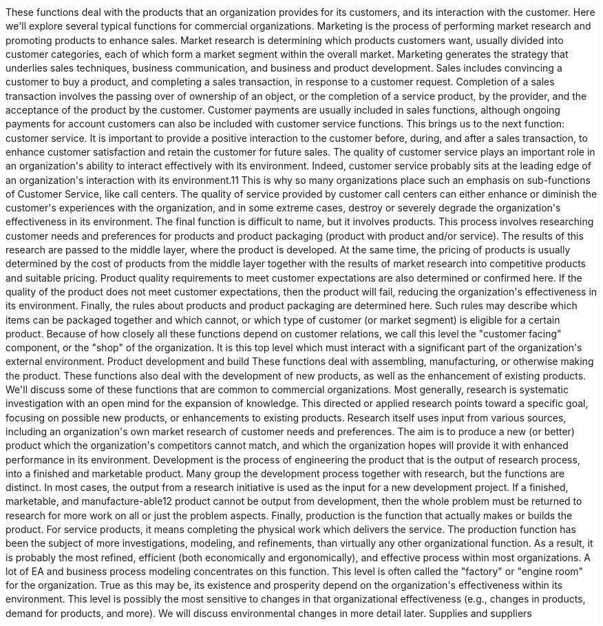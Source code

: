  These functions deal with the products that an organization provides for its customers, and its interaction with the customer. Here we'll explore several typical functions for commercial organizations.
 Marketing is the process of performing market research and promoting products to enhance sales. Market research is determining which products customers want, usually divided into customer categories, each of which form a market segment within the overall market. Marketing generates the strategy that underlies sales techniques, business communication, and business and product development.
 Sales includes convincing a customer to buy a product, and completing a sales transaction, in response to a customer request. Completion of a sales transaction involves the passing over of ownership of an object, or the completion of a service product, by the provider, and the acceptance of the product by the customer. Customer payments are usually included in sales functions, although ongoing payments for account customers can also be included with customer service functions.
 This brings us to the next function: customer service. It is important to provide a positive interaction to the customer before, during, and after a sales transaction, to enhance customer satisfaction and retain the customer for future sales. The quality of customer service plays an important role in an organization's ability to interact effectively with its environment. Indeed, customer service probably sits at the leading edge of an organization's interaction with its environment.11 This is why so many organizations place such an emphasis on sub-functions of Customer Service, like call centers. The quality of service provided by customer call centers can either enhance or diminish the customer's experiences with the organization, and in some extreme cases, destroy or severely degrade the organization's effectiveness in its environment.
 The final function is difficult to name, but it involves products. This process involves researching customer needs and preferences for products and product packaging (product with product and/or service). The results of this research are passed to the middle layer, where the product is developed. At the same time, the pricing of products is usually determined by the cost of products from the middle layer together with the results of market research into competitive products and suitable pricing. Product quality requirements to meet customer expectations are also determined or confirmed here. If the quality of the product does not meet customer expectations, then the product will fail, reducing the organization's effectiveness in its environment. Finally, the rules about products and product packaging are determined here. Such rules may describe which items can be packaged together and which cannot, or which type of customer (or market segment) is eligible for a certain product.
 Because of how closely all these functions depend on customer relations, we call this level the "customer facing" component, or the "shop" of the organization. It is this top level which must interact with a significant part of the organization's external environment.
 Product development and build
 These functions deal with assembling, manufacturing, or otherwise making the product. These functions also deal with the development of new products, as well as the enhancement of existing products. We'll discuss some of these functions that are common to commercial organizations.
 Most generally, research is systematic investigation with an open mind for the expansion of knowledge. This directed or applied research points toward a specific goal, focusing on possible new products, or enhancements to existing products. Research itself uses input from various sources, including an organization's own market research of customer needs and preferences. The aim is to produce a new (or better) product which the organization's competitors cannot match, and which the organization hopes will provide it with enhanced performance in its environment.
 Development is the process of engineering the product that is the output of research process, into a finished and marketable product. Many group the development process together with research, but the functions are distinct. In most cases, the output from a research initiative is used as the input for a new development project. If a finished, marketable, and manufacture-able12 product cannot be output from development, then the whole problem must be returned to research for more work on all or just the problem aspects.
 Finally, production is the function that actually makes or builds the product. For service products, it means completing the physical work which delivers the service. The production function has been the subject of more investigations, modeling, and refinements, than virtually any other organizational function. As a result, it is probably the most refined, efficient (both economically and ergonomically), and effective process within most organizations. A lot of EA and business process modeling concentrates on this function.
 This level is often called the "factory" or "engine room" for the organization. True as this may be, its existence and prosperity depend on the organization's effectiveness within its environment. This level is possibly the most sensitive to changes in that organizational effectiveness (e.g., changes in products, demand for products, and more). We will discuss environmental changes in more detail later.
 Supplies and suppliers